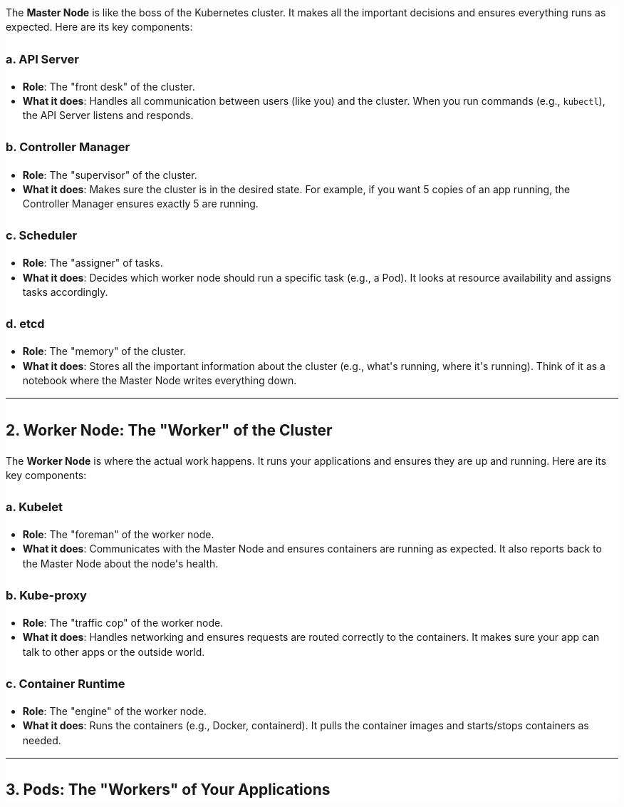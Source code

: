 The **Master Node** is like the boss of the Kubernetes cluster. It makes all the important decisions and ensures everything runs as expected. Here are its key components:

### **a. API Server**
- **Role**: The "front desk" of the cluster.
- **What it does**: Handles all communication between users (like you) and the cluster. When you run commands (e.g., `kubectl`), the API Server listens and responds.

### **b. Controller Manager**
- **Role**: The "supervisor" of the cluster.
- **What it does**: Makes sure the cluster is in the desired state. For example, if you want 5 copies of an app running, the Controller Manager ensures exactly 5 are running.

### **c. Scheduler**
- **Role**: The "assigner" of tasks.
- **What it does**: Decides which worker node should run a specific task (e.g., a Pod). It looks at resource availability and assigns tasks accordingly.

### **d. etcd**
- **Role**: The "memory" of the cluster.
- **What it does**: Stores all the important information about the cluster (e.g., what's running, where it's running). Think of it as a notebook where the Master Node writes everything down.

---

## **2. Worker Node: The "Worker" of the Cluster**

The **Worker Node** is where the actual work happens. It runs your applications and ensures they are up and running. Here are its key components:

### **a. Kubelet**
- **Role**: The "foreman" of the worker node.
- **What it does**: Communicates with the Master Node and ensures containers are running as expected. It also reports back to the Master Node about the node's health.

### **b. Kube-proxy**
- **Role**: The "traffic cop" of the worker node.
- **What it does**: Handles networking and ensures requests are routed correctly to the containers. It makes sure your app can talk to other apps or the outside world.

### **c. Container Runtime**
- **Role**: The "engine" of the worker node.
- **What it does**: Runs the containers (e.g., Docker, containerd). It pulls the container images and starts/stops containers as needed.

---

## **3. Pods: The "Workers" of Your Applications**
